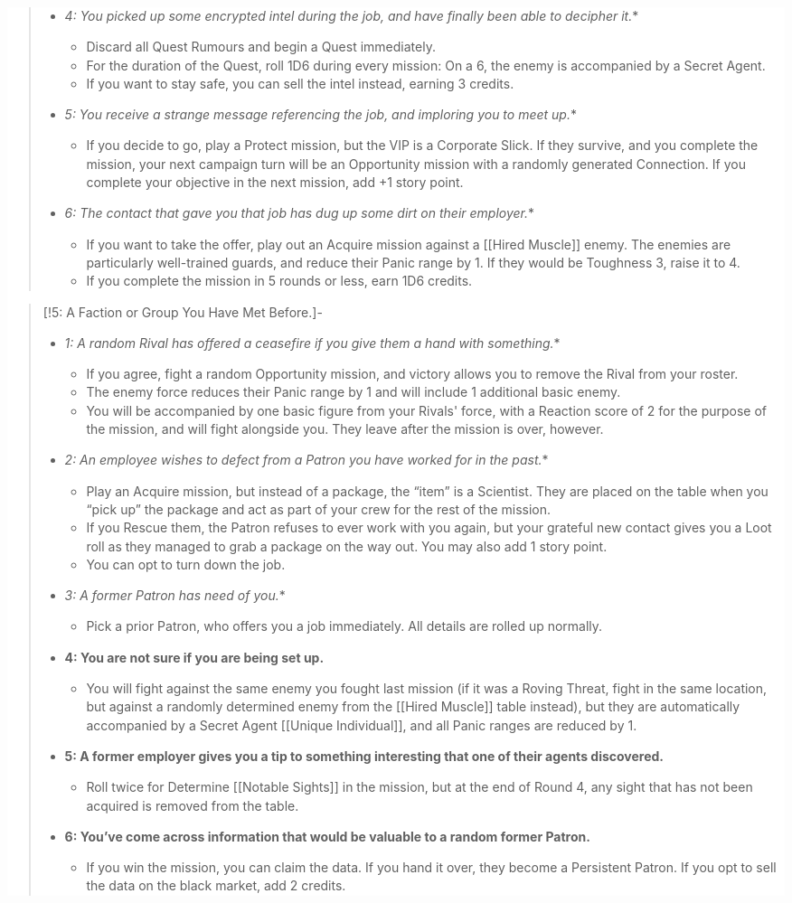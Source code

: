 > - **4*: You picked up some encrypted intel during the job, and have finally been able to decipher it.**
>   - Discard all Quest Rumours and begin a Quest immediately.
>   - For the duration of the Quest, roll 1D6 during every mission: On a 6, the enemy is accompanied by a Secret Agent.
>   - If you want to stay safe, you can sell the intel instead, earning 3 credits.
> 
> - **5*: You receive a strange message referencing the job, and imploring you to meet up.**
>   - If you decide to go, play a Protect mission, but the VIP is a Corporate Slick. If they survive, and you complete the mission, your next campaign turn will be an Opportunity mission with a randomly generated Connection. If you complete your objective in the next mission, add +1 story point.
> 
> - **6*: The contact that gave you that job has dug up some dirt on their employer.**
>   - If you want to take the offer, play out an Acquire mission against a [[Hired Muscle]] enemy. The enemies are particularly well-trained guards, and reduce their Panic range by 1. If they would be Toughness 3, raise it to 4.
>   - If you complete the mission in 5 rounds or less, earn 1D6 credits.

> [!5: A Faction or Group You Have Met Before.]-
> 
> - **1*: A random Rival has offered a ceasefire if you give them a hand with something.**
>   - If you agree, fight a random Opportunity mission, and victory allows you to remove the Rival from your roster.
>   - The enemy force reduces their Panic range by 1 and will include 1 additional basic enemy.
>   - You will be accompanied by one basic figure from your Rivals' force, with a Reaction score of 2 for the purpose of the mission, and will fight alongside you. They leave after the mission is over, however.
> 
> - **2*: An employee wishes to defect from a Patron you have worked for in the past.**
>   - Play an Acquire mission, but instead of a package, the “item” is a Scientist. They are placed on the table when you “pick up” the package and act as part of your crew for the rest of the mission.
>   - If you Rescue them, the Patron refuses to ever work with you again, but your grateful new contact gives you a Loot roll as they managed to grab a package on the way out. You may also add 1 story point.
>   - You can opt to turn down the job.
> 
> - **3*: A former Patron has need of you.**
>   - Pick a prior Patron, who offers you a job immediately. All details are rolled up normally.
> 
> - **4: You are not sure if you are being set up.**
>   - You will fight against the same enemy you fought last mission (if it was a Roving Threat, fight in the same location, but against a randomly determined enemy from the [[Hired Muscle]] table instead), but they are automatically accompanied by a Secret Agent [[Unique Individual]], and all Panic ranges are reduced by 1.
> 
> - **5: A former employer gives you a tip to something interesting that one of their agents discovered.**
>   - Roll twice for Determine [[Notable Sights]] in the mission, but at the end of Round 4, any sight that has not been acquired is removed from the table.
> 
> - **6: You’ve come across information that would be valuable to a random former Patron.**
>   - If you win the mission, you can claim the data. If you hand it over, they become a Persistent Patron. If you opt to sell the data on the black market, add 2 credits.
